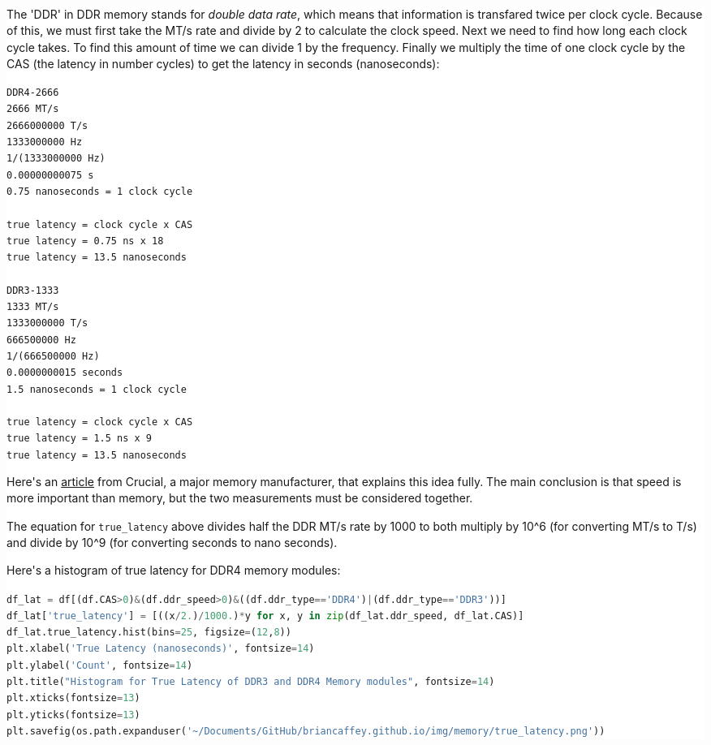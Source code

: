 The 'DDR' in DDR memory stands for _double data rate_, which means that information is transfared twice per clock cycle. Because of this, we must first take the MT/s rate and divide by 2 to calculate the clock speed. Next we need to find how long each clock cycle takes. To find this amount of time we can divide 1 by the frequency. Finally we multiply the time of one clock cycle by the CAS (the latency in number cycles) to get the latency in seconds (nanoseconds):

```text
DDR4-2666
2666 MT/s
2666000000 T/s
1333000000 Hz
1/(1333000000 Hz)
0.00000000075 s
0.75 nanoseconds = 1 clock cycle

true latency = clock cycle x CAS
true latency = 0.75 ns x 18
true latency = 13.5 nanoseconds

DDR3-1333
1333 MT/s
1333000000 T/s
666500000 Hz
1/(666500000 Hz)
0.0000000015 seconds
1.5 nanoseconds = 1 clock cycle

true latency = clock cycle x CAS
true latency = 1.5 ns x 9
true latency = 13.5 nanoseconds
```

Here's an [article](http://www.crucial.com/usa/en/memory-performance-speed-latency) from Crucial, a major memory manufacturer, that explains this idea fully. The main conclusion is that speed is more important than memory, but the two measurements must be considered together.

The equation for `true_latency` above divides half the DDR MT/s rate by 1000 to both multiply by 10^6 (for converting MT/s to T/s) and divide by 10^9 (for converting seconds to nano seconds).

Here's a histogram of true latency for DDR4 memory modules:

```python
df_lat = df[(df.CAS>0)&(df.ddr_speed>0)&((df.ddr_type=='DDR4')|(df.ddr_type=='DDR3'))]
df_lat['true_latency'] = [((x/2.)/1000.)*y for x, y in zip(df_lat.ddr_speed, df_lat.CAS)]
df_lat.true_latency.hist(bins=25, figsize=(12,8))
plt.xlabel('True Latency (nanoseconds)', fontsize=14)
plt.ylabel('Count', fontsize=14)
plt.title("Histogram for True Latency of DDR3 and DDR4 Memory modules", fontsize=14)
plt.xticks(fontsize=13)
plt.yticks(fontsize=13)
plt.savefig(os.path.expanduser('~/Documents/GitHub/briancaffey.github.io/img/memory/true_latency.png'))
```
